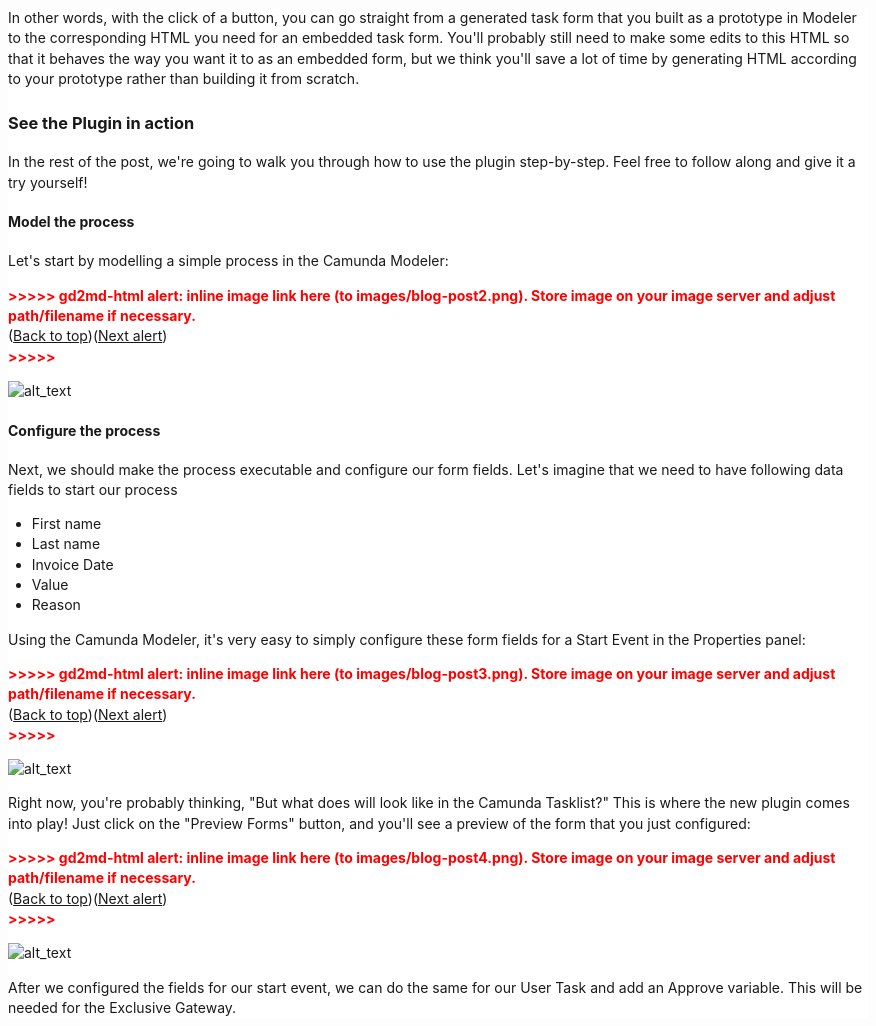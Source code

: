 In other words, with the click of a button, you can go straight from a generated task form that you built as a prototype in Modeler to the corresponding HTML you need for an embedded task form. You'll probably still need to make some edits to this HTML so that it behaves the way you want it to as an embedded form, but we think you'll save a lot of time by generating HTML according to your prototype rather than building it from scratch.

### See the Plugin in action

In the rest of the post, we're going to walk you through how to use the plugin step-by-step. Feel free to follow along and give it a try yourself!

#### Model the process

Let's start by modelling a simple process in the Camunda Modeler:

<p id="gdcalert3" ><span style="color: red; font-weight: bold">>>>>>  gd2md-html alert: inline image link here (to images/blog-post2.png). Store image on your image server and adjust path/filename if necessary. </span><br>(<a href="#">Back to top</a>)(<a href="#gdcalert4">Next alert</a>)<br><span style="color: red; font-weight: bold">>>>>> </span></p>

![alt_text](images/blog-post2.png "image_tooltip")

#### Configure the process

Next, we should make the process executable and configure our form fields. Let's imagine that we need to have following data fields to start our process

*   First name
*   Last name
*   Invoice Date
*   Value
*   Reason

Using the Camunda Modeler, it's very easy to simply configure these form fields for a Start Event in the Properties panel:

<p id="gdcalert4" ><span style="color: red; font-weight: bold">>>>>>  gd2md-html alert: inline image link here (to images/blog-post3.png). Store image on your image server and adjust path/filename if necessary. </span><br>(<a href="#">Back to top</a>)(<a href="#gdcalert5">Next alert</a>)<br><span style="color: red; font-weight: bold">>>>>> </span></p>

![alt_text](images/blog-post3.png "image_tooltip")

Right now, you're probably thinking, "But what does will look like in the Camunda Tasklist?" This is where the new plugin comes into play! Just click on the "Preview Forms" button, and you'll see a preview of the form that you just configured:

<p id="gdcalert5" ><span style="color: red; font-weight: bold">>>>>>  gd2md-html alert: inline image link here (to images/blog-post4.png). Store image on your image server and adjust path/filename if necessary. </span><br>(<a href="#">Back to top</a>)(<a href="#gdcalert6">Next alert</a>)<br><span style="color: red; font-weight: bold">>>>>> </span></p>

![alt_text](images/blog-post4.png "image_tooltip")

After we configured the fields for our start event, we can do the same for our User Task and add an Approve variable. This will be needed for the Exclusive Gateway.
